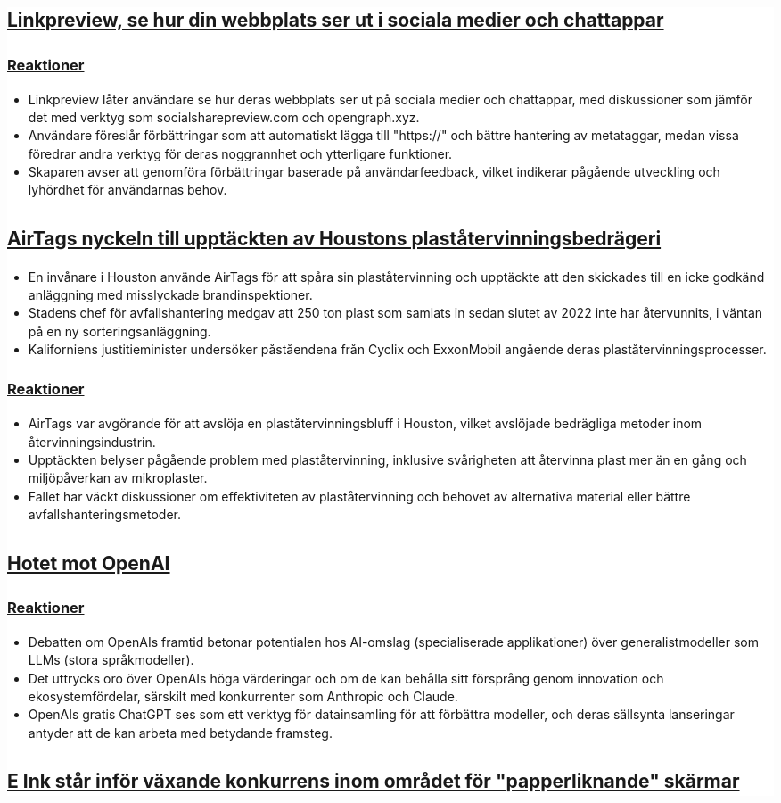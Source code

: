 ## [Linkpreview, se hur din webbplats ser ut i sociala medier och chattappar](https://linkpreview.xyz)

### [Reaktioner](https://news.ycombinator.com/item?id=41416714)

- Linkpreview låter användare se hur deras webbplats ser ut på sociala medier och chattappar, med diskussioner som jämför det med verktyg som socialsharepreview.com och opengraph.xyz.
- Användare föreslår förbättringar som att automatiskt lägga till "https://" och bättre hantering av metataggar, medan vissa föredrar andra verktyg för deras noggrannhet och ytterligare funktioner.
- Skaparen avser att genomföra förbättringar baserade på användarfeedback, vilket indikerar pågående utveckling och lyhördhet för användarnas behov.

## [AirTags nyckeln till upptäckten av Houstons plaståtervinningsbedrägeri](https://appleinsider.com/articles/24/08/31/airtags-key-to-discovery-of-houstons-plastic-recycling-deception)

- En invånare i Houston använde AirTags för att spåra sin plaståtervinning och upptäckte att den skickades till en icke godkänd anläggning med misslyckade brandinspektioner.
- Stadens chef för avfallshantering medgav att 250 ton plast som samlats in sedan slutet av 2022 inte har återvunnits, i väntan på en ny sorteringsanläggning.
- Kaliforniens justitieminister undersöker påståendena från Cyclix och ExxonMobil angående deras plaståtervinningsprocesser.

### [Reaktioner](https://news.ycombinator.com/item?id=41413174)

- AirTags var avgörande för att avslöja en plaståtervinningsbluff i Houston, vilket avslöjade bedrägliga metoder inom återvinningsindustrin.
- Upptäckten belyser pågående problem med plaståtervinning, inklusive svårigheten att återvinna plast mer än en gång och miljöpåverkan av mikroplaster.
- Fallet har väckt diskussioner om effektiviteten av plaståtervinning och behovet av alternativa material eller bättre avfallshanteringsmetoder.

## [Hotet mot OpenAI](https://www.wsj.com/tech/ai/ai-chatgpt-nvidia-apple-facebook-383943d1)

### [Reaktioner](https://news.ycombinator.com/item?id=41411478)

- Debatten om OpenAIs framtid betonar potentialen hos AI-omslag (specialiserade applikationer) över generalistmodeller som LLMs (stora språkmodeller).
- Det uttrycks oro över OpenAIs höga värderingar och om de kan behålla sitt försprång genom innovation och ekosystemfördelar, särskilt med konkurrenter som Anthropic och Claude.
- OpenAIs gratis ChatGPT ses som ett verktyg för datainsamling för att förbättra modeller, och deras sällsynta lanseringar antyder att de kan arbeta med betydande framsteg.

## [E Ink står inför växande konkurrens inom området för "papperliknande" skärmar](https://liliputing.com/e-ink-faces-growing-competition-in-the-paper-like-display-space/)
